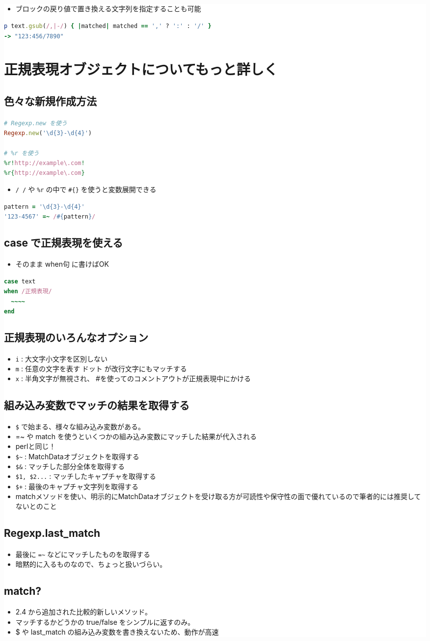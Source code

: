 * ブロックの戻り値で置き換える文字列を指定することも可能
```ruby
p text.gsub(/,|-/) { |matched| matched == ',' ? ':' : '/' }
-> "123:456/7890"
```

# 正規表現オブジェクトについてもっと詳しく
## 色々な新規作成方法
```ruby
# Regexp.new を使う
Regexp.new('\d{3}-\d{4}')

# %r を使う
%r!http://example\.com!
%r{http://example\.com}
```

* `/ /` や `%r` の中で `#{}` を使うと変数展開できる

```ruby
pattern = '\d{3}-\d{4}'
'123-4567' =~ /#{pattern}/
```

## case で正規表現を使える
* そのまま when句 に書けばOK

```ruby
case text
when /正規表現/
  ~~~~
end
```

## 正規表現のいろんなオプション
* `i` : 大文字小文字を区別しない
* `m` : 任意の文字を表す ドット が改行文字にもマッチする
* `x` : 半角文字が無視され、 #を使ってのコメントアウトが正規表現中にかける

## 組み込み変数でマッチの結果を取得する
* `$` で始まる、様々な組み込み変数がある。
* =~ や match を使うといくつかの組み込み変数にマッチした結果が代入される
* perlと同じ！
* `$~` : MatchDataオブジェクトを取得する
* `$&` : マッチした部分全体を取得する
* `$1, $2...` : マッチしたキャプチャを取得する
* `$+` : 最後のキャプチャ文字列を取得する
* matchメソッドを使い、明示的にMatchDataオブジェクトを受け取る方が可読性や保守性の面で優れているので筆者的には推奨してないとのこと

## Regexp.last_match
* 最後に `=~` などにマッチしたものを取得する
* 暗黙的に入るものなので、ちょっと扱いづらい。

## match?
* 2.4 から追加された比較的新しいメソッド。
* マッチするかどうかの true/false をシンプルに返すのみ。
* $ や last_match の組み込み変数を書き換えないため、動作が高速